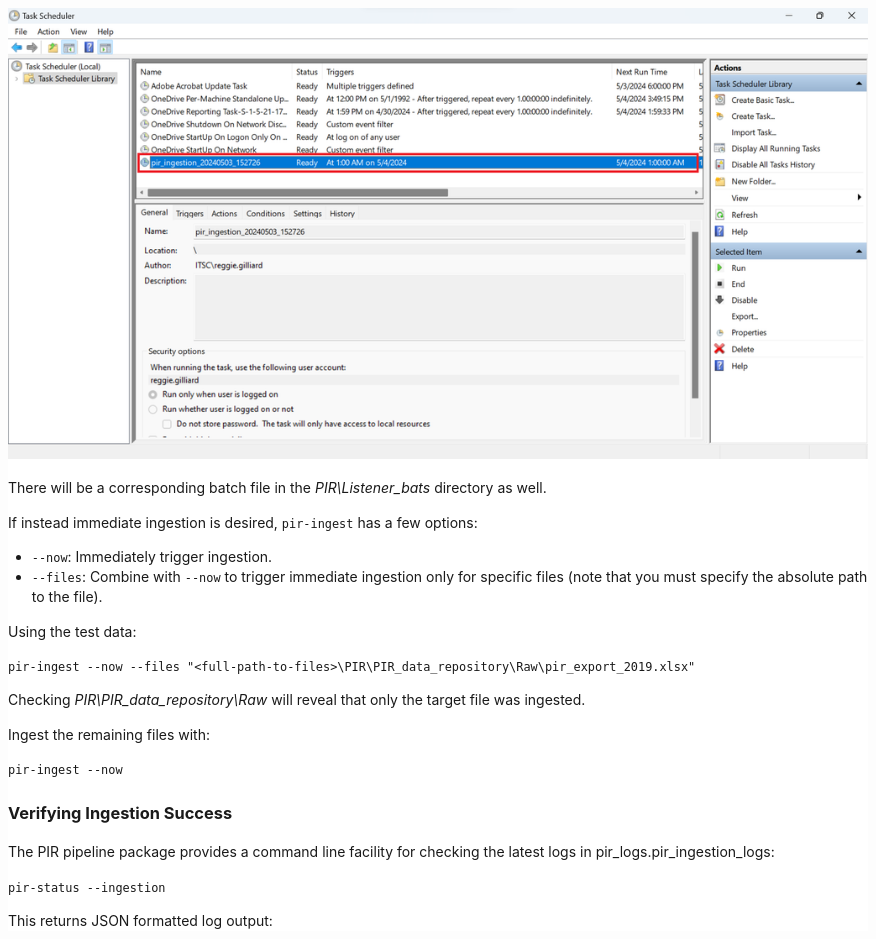 ![Fig. 4.1: Task Scheduler](../images/task_scheduler.png)

There will be a corresponding batch file in the *PIR\Listener_bats* directory as well.

If instead immediate ingestion is desired, `pir-ingest` has a few options:

- `--now`: Immediately trigger ingestion.
- `--files`: Combine with `--now` to trigger immediate ingestion only for specific files (note that you must specify the absolute path to the file). 

Using the test data:

`pir-ingest --now --files "<full-path-to-files>\PIR\PIR_data_repository\Raw\pir_export_2019.xlsx"`

Checking *PIR\PIR_data_repository\Raw* will reveal that only the target file was ingested.

Ingest the remaining files with: 

`pir-ingest --now`

### Verifying Ingestion Success

The PIR pipeline package provides a command line facility for checking the latest logs in pir_logs.pir_ingestion_logs:

```
pir-status --ingestion
```

This returns JSON formatted log output:
